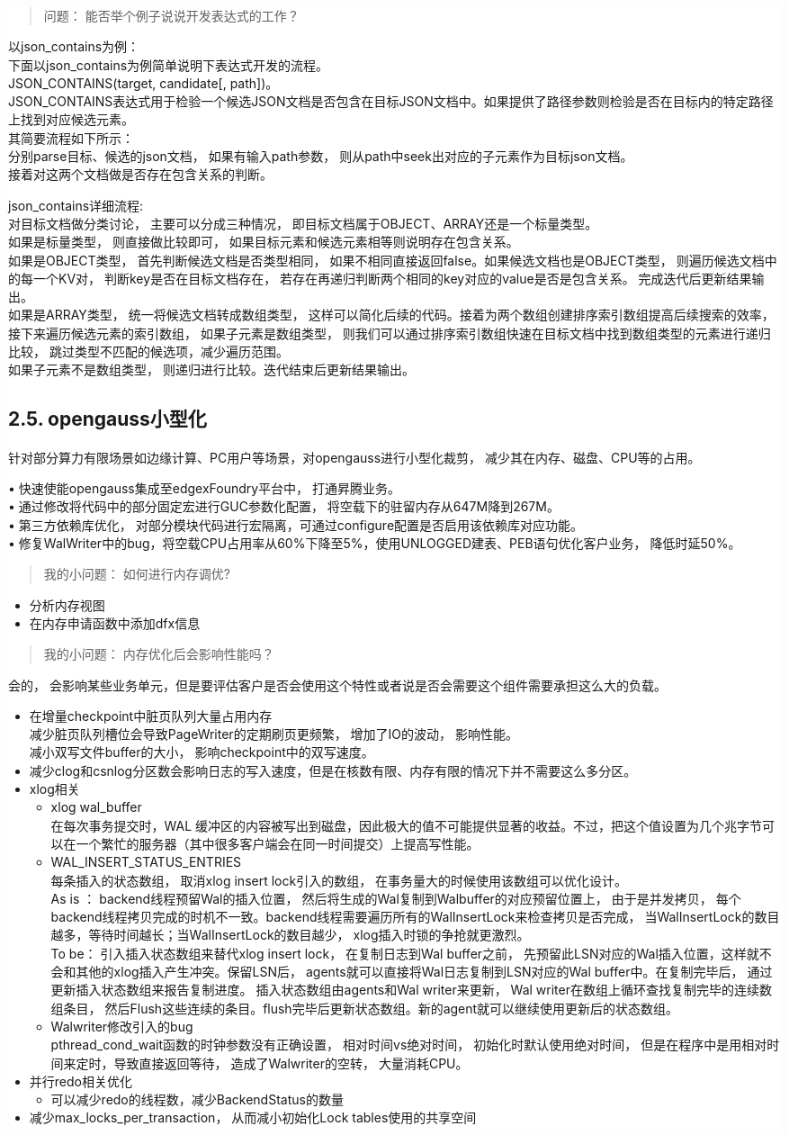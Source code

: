 > 问题： 能否举个例子说说开发表达式的工作？  
  
以json_contains为例：  
下面以json_contains为例简单说明下表达式开发的流程。  
JSON_CONTAINS(target, candidate[, path])。  
JSON_CONTAINS表达式用于检验一个候选JSON文档是否包含在目标JSON文档中。如果提供了路径参数则检验是否在目标内的特定路径上找到对应候选元素。  
其简要流程如下所示：  
分别parse目标、候选的json文档， 如果有输入path参数， 则从path中seek出对应的子元素作为目标json文档。  
接着对这两个文档做是否存在包含关系的判断。  
  
json_contains详细流程:  
对目标文档做分类讨论， 主要可以分成三种情况， 即目标文档属于OBJECT、ARRAY还是一个标量类型。  
如果是标量类型， 则直接做比较即可， 如果目标元素和候选元素相等则说明存在包含关系。  
如果是OBJECT类型， 首先判断候选文档是否类型相同， 如果不相同直接返回false。如果候选文档也是OBJECT类型， 则遍历候选文档中的每一个KV对， 判断key是否在目标文档存在， 若存在再递归判断两个相同的key对应的value是否是包含关系。 完成迭代后更新结果输出。  
如果是ARRAY类型， 统一将候选文档转成数组类型， 这样可以简化后续的代码。接着为两个数组创建排序索引数组提高后续搜索的效率， 接下来遍历候选元素的索引数组， 如果子元素是数组类型， 则我们可以通过排序索引数组快速在目标文档中找到数组类型的元素进行递归比较， 跳过类型不匹配的候选项，减少遍历范围。   
如果子元素不是数组类型， 则递归进行比较。迭代结束后更新结果输出。  
  
## 2.5. opengauss小型化
针对部分算力有限场景如边缘计算、PC用户等场景，对opengauss进行小型化裁剪， 减少其在内存、磁盘、CPU等的占用。  
  
• 快速使能opengauss集成至edgexFoundry平台中， 打通昇腾业务。  
• 通过修改将代码中的部分固定宏进行GUC参数化配置， 将空载下的驻留内存从647M降到267M。  
• 第三方依赖库优化， 对部分模块代码进行宏隔离，可通过configure配置是否启用该依赖库对应功能。  
• 修复WalWriter中的bug，将空载CPU占用率从60%下降至5%，使用UNLOGGED建表、PEB语句优化客户业务， 降低时延50%。  
  
  
> 我的小问题： 如何进行内存调优?  
  
- 分析内存视图  
- 在内存申请函数中添加dfx信息  
  
> 我的小问题： 内存优化后会影响性能吗？  
  
会的， 会影响某些业务单元，但是要评估客户是否会使用这个特性或者说是否会需要这个组件需要承担这么大的负载。  
- 在增量checkpoint中脏页队列大量占用内存  
减少脏页队列槽位会导致PageWriter的定期刷页更频繁， 增加了IO的波动， 影响性能。  
减小双写文件buffer的大小， 影响checkpoint中的双写速度。  
- 减少clog和csnlog分区数会影响日志的写入速度，但是在核数有限、内存有限的情况下并不需要这么多分区。  
- xlog相关  
    - xlog wal_buffer  
    在每次事务提交时，WAL 缓冲区的内容被写出到磁盘，因此极大的值不可能提供显著的收益。不过，把这个值设置为几个兆字节可以在一个繁忙的服务器（其中很多客户端会在同一时间提交）上提高写性能。  
    - WAL_INSERT_STATUS_ENTRIES  
    每条插入的状态数组， 取消xlog insert lock引入的数组， 在事务量大的时候使用该数组可以优化设计。  
    As is ： backend线程预留Wal的插入位置， 然后将生成的Wal复制到Walbuffer的对应预留位置上， 由于是并发拷贝， 每个backend线程拷贝完成的时机不一致。backend线程需要遍历所有的WalInsertLock来检查拷贝是否完成， 当WalInsertLock的数目越多，等待时间越长；当WalInsertLock的数目越少， xlog插入时锁的争抢就更激烈。  
    To be： 引入插入状态数组来替代xlog insert lock， 在复制日志到Wal buffer之前， 先预留此LSN对应的Wal插入位置，这样就不会和其他的xlog插入产生冲突。保留LSN后， agents就可以直接将Wal日志复制到LSN对应的Wal buffer中。在复制完毕后， 通过更新插入状态数组来报告复制进度。 插入状态数组由agents和Wal writer来更新， Wal writer在数组上循环查找复制完毕的连续数组条目， 然后Flush这些连续的条目。flush完毕后更新状态数组。新的agent就可以继续使用更新后的状态数组。  
    - Walwriter修改引入的bug  
    pthread_cond_wait函数的时钟参数没有正确设置， 相对时间vs绝对时间， 初始化时默认使用绝对时间， 但是在程序中是用相对时间来定时，导致直接返回等待， 造成了Walwriter的空转， 大量消耗CPU。  
- 并行redo相关优化  
    - 可以减少redo的线程数，减少BackendStatus的数量  
- 减少max_locks_per_transaction， 从而减小初始化Lock tables使用的共享空间  
  